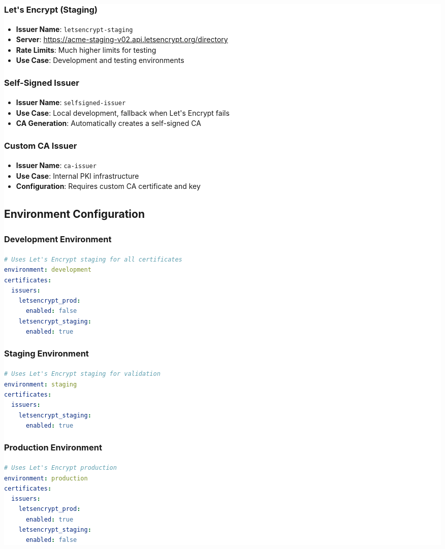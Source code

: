 ### Let's Encrypt (Staging)

- **Issuer Name**: `letsencrypt-staging`
- **Server**: <https://acme-staging-v02.api.letsencrypt.org/directory>
- **Rate Limits**: Much higher limits for testing
- **Use Case**: Development and testing environments

### Self-Signed Issuer

- **Issuer Name**: `selfsigned-issuer`
- **Use Case**: Local development, fallback when Let's Encrypt fails
- **CA Generation**: Automatically creates a self-signed CA

### Custom CA Issuer

- **Issuer Name**: `ca-issuer`
- **Use Case**: Internal PKI infrastructure
- **Configuration**: Requires custom CA certificate and key

## Environment Configuration

### Development Environment

```yaml
# Uses Let's Encrypt staging for all certificates
environment: development
certificates:
  issuers:
    letsencrypt_prod:
      enabled: false
    letsencrypt_staging:
      enabled: true
```

### Staging Environment

```yaml
# Uses Let's Encrypt staging for validation
environment: staging
certificates:
  issuers:
    letsencrypt_staging:
      enabled: true
```

### Production Environment

```yaml
# Uses Let's Encrypt production
environment: production
certificates:
  issuers:
    letsencrypt_prod:
      enabled: true
    letsencrypt_staging:
      enabled: false
```
